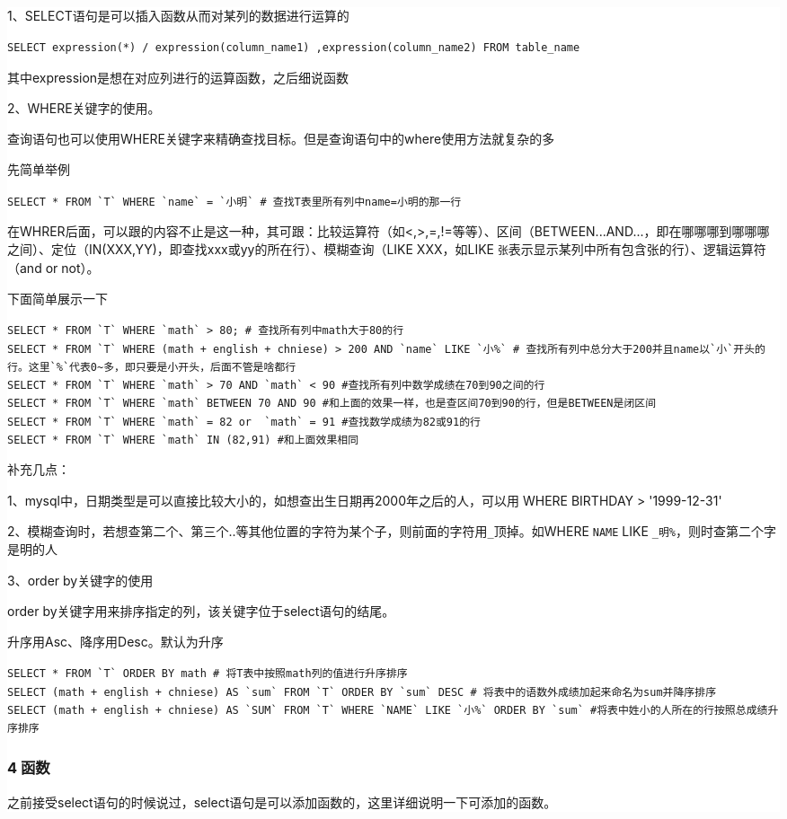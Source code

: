 1、SELECT语句是可以插入函数从而对某列的数据进行运算的

```mysql
SELECT expression(*) / expression(column_name1) ,expression(column_name2) FROM table_name
```

其中expression是想在对应列进行的运算函数，之后细说函数



2、WHERE关键字的使用。

查询语句也可以使用WHERE关键字来精确查找目标。但是查询语句中的where使用方法就复杂的多

先简单举例

```mysql
SELECT * FROM `T` WHERE `name` = `小明` # 查找T表里所有列中name=小明的那一行
```



在WHRER后面，可以跟的内容不止是这一种，其可跟：比较运算符（如<,>,=,!=等等）、区间（BETWEEN...AND...，即在哪哪哪到哪哪哪之间）、定位（IN(XXX,YY)，即查找xxx或yy的所在行）、模糊查询（LIKE XXX，如LIKE `张`表示显示某列中所有包含张的行）、逻辑运算符（and or not）。

下面简单展示一下

```mysql
SELECT * FROM `T` WHERE `math` > 80; # 查找所有列中math大于80的行
SELECT * FROM `T` WHERE (math + english + chniese) > 200 AND `name` LIKE `小%` # 查找所有列中总分大于200并且name以`小`开头的行。这里`%`代表0~多，即只要是小开头，后面不管是啥都行
SELECT * FROM `T` WHERE `math` > 70 AND `math` < 90 #查找所有列中数学成绩在70到90之间的行
SELECT * FROM `T` WHERE `math` BETWEEN 70 AND 90 #和上面的效果一样，也是查区间70到90的行，但是BETWEEN是闭区间
SELECT * FROM `T` WHERE `math` = 82 or 	`math` = 91 #查找数学成绩为82或91的行
SELECT * FROM `T` WHERE `math` IN (82,91) #和上面效果相同
```

补充几点：

1、mysql中，日期类型是可以直接比较大小的，如想查出生日期再2000年之后的人，可以用 WHERE BIRTHDAY > '1999-12-31'

2、模糊查询时，若想查第二个、第三个..等其他位置的字符为某个子，则前面的字符用`_`顶掉。如WHERE `NAME` LIKE `_明%`，则时查第二个字是明的人



3、order by关键字的使用

order by关键字用来排序指定的列，该关键字位于select语句的结尾。

升序用Asc、降序用Desc。默认为升序

```mysql
SELECT * FROM `T` ORDER BY math # 将T表中按照math列的值进行升序排序
SELECT (math + english + chniese) AS `sum` FROM `T` ORDER BY `sum` DESC # 将表中的语数外成绩加起来命名为sum并降序排序
SELECT (math + english + chniese) AS `SUM` FROM `T` WHERE `NAME` LIKE `小%` ORDER BY `sum` #将表中姓小的人所在的行按照总成绩升序排序
```



### 4 函数

之前接受select语句的时候说过，select语句是可以添加函数的，这里详细说明一下可添加的函数。

